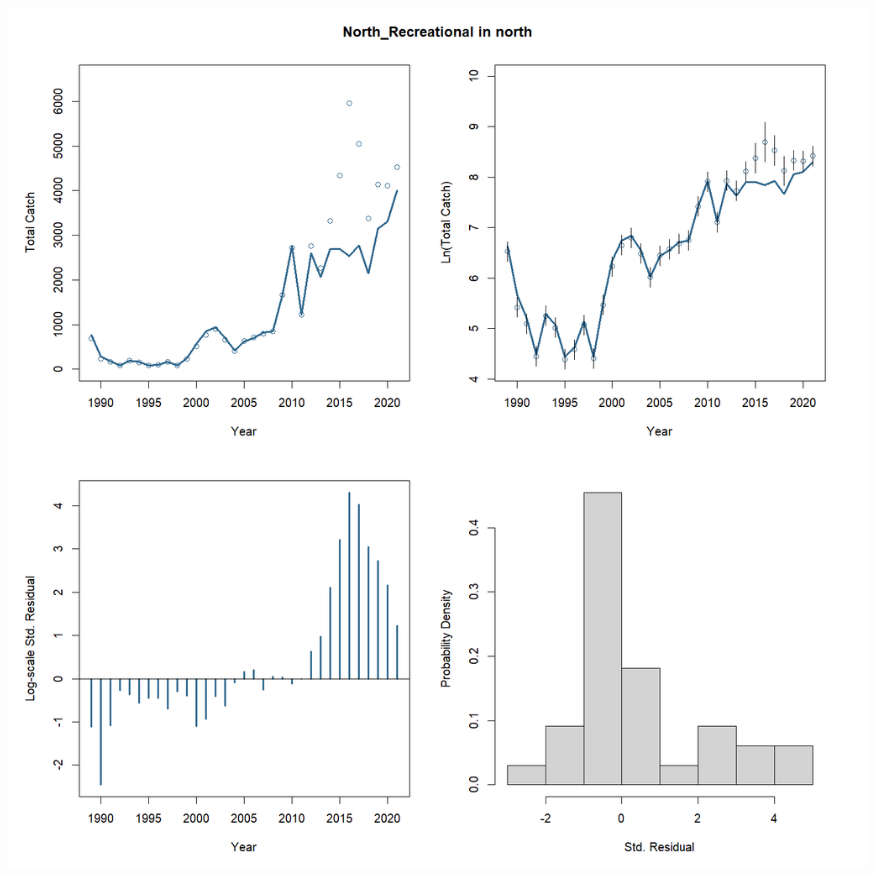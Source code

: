 <img src="plots_png/diagnostics/Catch_4panel_fleet_North_Recreational_north.png" width="1440" style="display: block; margin: auto;" />
